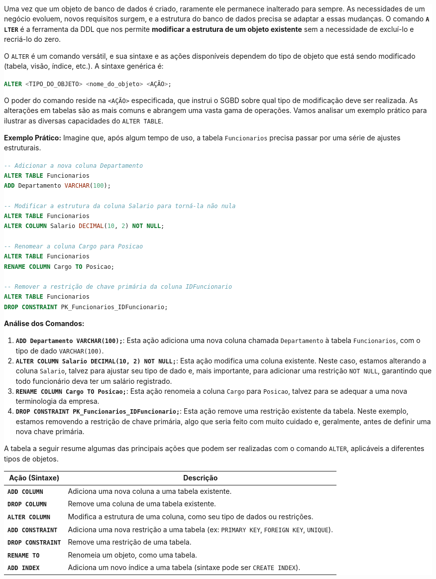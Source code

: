 Uma vez que um objeto de banco de dados é criado, raramente ele permanece inalterado para sempre. As necessidades de um negócio evoluem, novos requisitos surgem, e a estrutura do banco de dados precisa se adaptar a essas mudanças. O comando **`ALTER`** é a ferramenta da DDL que nos permite **modificar a estrutura de um objeto existente** sem a necessidade de excluí-lo e recriá-lo do zero.

O `ALTER` é um comando versátil, e sua sintaxe e as ações disponíveis dependem do tipo de objeto que está sendo modificado (tabela, visão, índice, etc.). A sintaxe genérica é:

```sql
ALTER <TIPO_DO_OBJETO> <nome_do_objeto> <AÇÃO>;
```

O poder do comando reside na `<AÇÃO>` especificada, que instrui o SGBD sobre qual tipo de modificação deve ser realizada. As alterações em tabelas são as mais comuns e abrangem uma vasta gama de operações. Vamos analisar um exemplo prático para ilustrar as diversas capacidades do `ALTER TABLE`.

**Exemplo Prático:** Imagine que, após algum tempo de uso, a tabela `Funcionarios` precisa passar por uma série de ajustes estruturais.

```sql
-- Adicionar a nova coluna Departamento
ALTER TABLE Funcionarios
ADD Departamento VARCHAR(100);

-- Modificar a estrutura da coluna Salario para torná-la não nula
ALTER TABLE Funcionarios
ALTER COLUMN Salario DECIMAL(10, 2) NOT NULL;

-- Renomear a coluna Cargo para Posicao
ALTER TABLE Funcionarios
RENAME COLUMN Cargo TO Posicao;

-- Remover a restrição de chave primária da coluna IDFuncionario
ALTER TABLE Funcionarios
DROP CONSTRAINT PK_Funcionarios_IDFuncionario;
```

**Análise dos Comandos:**

1. **`ADD Departamento VARCHAR(100);`**: Esta ação adiciona uma nova coluna chamada `Departamento` à tabela `Funcionarios`, com o tipo de dado `VARCHAR(100)`.
2. **`ALTER COLUMN Salario DECIMAL(10, 2) NOT NULL;`**: Esta ação modifica uma coluna existente. Neste caso, estamos alterando a coluna `Salario`, talvez para ajustar seu tipo de dado e, mais importante, para adicionar uma restrição `NOT NULL`, garantindo que todo funcionário deva ter um salário registrado.
3. **`RENAME COLUMN Cargo TO Posicao;`**: Esta ação renomeia a coluna `Cargo` para `Posicao`, talvez para se adequar a uma nova terminologia da empresa.
4. **`DROP CONSTRAINT PK_Funcionarios_IDFuncionario;`**: Esta ação remove uma restrição existente da tabela. Neste exemplo, estamos removendo a restrição de chave primária, algo que seria feito com muito cuidado e, geralmente, antes de definir uma nova chave primária.

A tabela a seguir resume algumas das principais ações que podem ser realizadas com o comando `ALTER`, aplicáveis a diferentes tipos de objetos.

| Ação (Sintaxe)        | Descrição                                                                              |
| --------------------- | -------------------------------------------------------------------------------------- |
| **`ADD COLUMN`**      | Adiciona uma nova coluna a uma tabela existente.                                       |
| **`DROP COLUMN`**     | Remove uma coluna de uma tabela existente.                                             |
| **`ALTER COLUMN`**    | Modifica a estrutura de uma coluna, como seu tipo de dados ou restrições.              |
| **`ADD CONSTRAINT`**  | Adiciona uma nova restrição a uma tabela (ex: `PRIMARY KEY`, `FOREIGN KEY`, `UNIQUE`). |
| **`DROP CONSTRAINT`** | Remove uma restrição de uma tabela.                                                    |
| **`RENAME TO`**       | Renomeia um objeto, como uma tabela.                                                   |
| **`ADD INDEX`**       | Adiciona um novo índice a uma tabela (sintaxe pode ser `CREATE INDEX`).                |